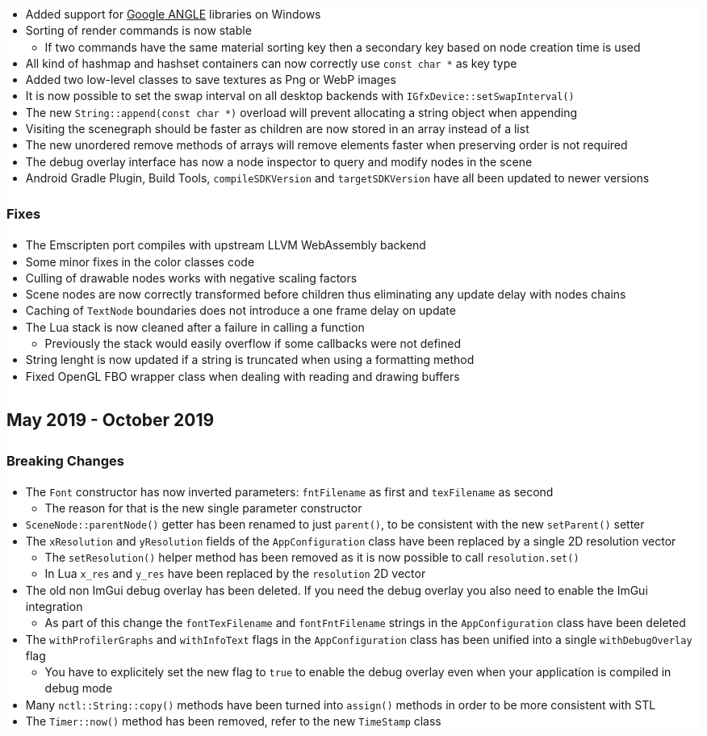 - Added support for [Google ANGLE](http://angleproject.org) libraries on Windows
- Sorting of render commands is now stable
  - If two commands have the same material sorting key then a secondary key based on node creation time is used
- All kind of hashmap and hashset containers can now correctly use `const char *` as key type
- Added two low-level classes to save textures as Png or WebP images
- It is now possible to set the swap interval on all desktop backends with `IGfxDevice::setSwapInterval()`
- The new `String::append(const char *)` overload will prevent allocating a string object when appending
- Visiting the scenegraph should be faster as children are now stored in an array instead of a list
- The new unordered remove methods of arrays will remove elements faster when preserving order is not required
- The debug overlay interface has now a node inspector to query and modify nodes in the scene
- Android Gradle Plugin, Build Tools, `compileSDKVersion` and `targetSDKVersion` have all been updated to newer versions

### Fixes

- The Emscripten port compiles with upstream LLVM WebAssembly backend
- Some minor fixes in the color classes code
- Culling of drawable nodes works with negative scaling factors
- Scene nodes are now correctly transformed before children thus eliminating any update delay with nodes chains
- Caching of `TextNode` boundaries does not introduce a one frame delay on update
- The Lua stack is now cleaned after a failure in calling a function
  - Previously the stack would easily overflow if some callbacks were not defined
- String lenght is now updated if a string is truncated when using a formatting method
- Fixed OpenGL FBO wrapper class when dealing with reading and drawing buffers

## May 2019 - October 2019

### Breaking Changes

- The `Font` constructor has now inverted parameters: `fntFilename` as first and `texFilename` as second
  - The reason for that is the new single parameter constructor
- `SceneNode::parentNode()` getter has been renamed to just `parent()`, to be consistent with the new `setParent()` setter
- The `xResolution` and `yResolution` fields of the `AppConfiguration` class have been replaced by a single 2D resolution vector
  - The `setResolution()` helper method has been removed as it is now possible to call `resolution.set()`
  - In Lua `x_res` and `y_res` have been replaced by the `resolution` 2D vector
- The old non ImGui debug overlay has been deleted. If you need the debug overlay you also need to enable the ImGui integration
  - As part of this change the `fontTexFilename` and `fontFntFilename` strings in the `AppConfiguration` class have been deleted
- The `withProfilerGraphs` and `withInfoText` flags in the `AppConfiguration` class has been unified into a single `withDebugOverlay` flag
  - You have to explicitely set the new flag to `true` to enable the debug overlay even when your application is compiled in debug mode
- Many `nctl::String::copy()` methods have been turned into `assign()` methods in order to be more consistent with STL
- The `Timer::now()` method has been removed, refer to the new `TimeStamp` class
